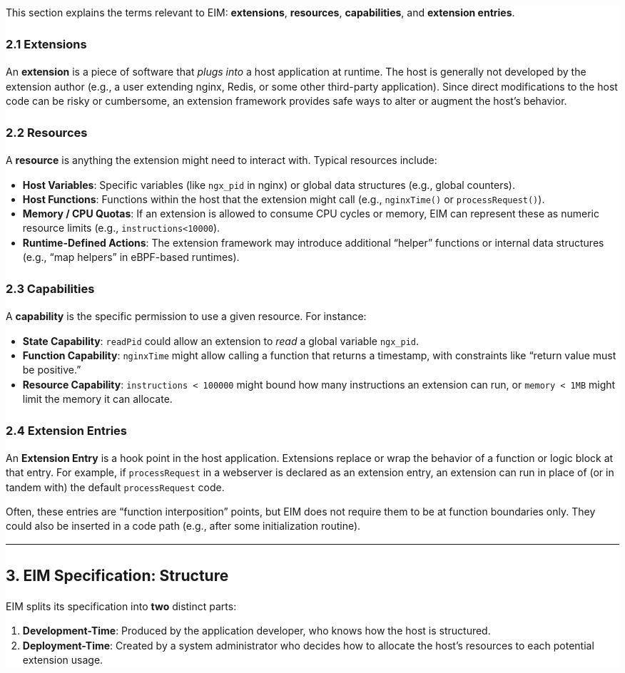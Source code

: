 This section explains the terms relevant to EIM: **extensions**, **resources**, **capabilities**, and **extension entries**.

### 2.1 Extensions

An **extension** is a piece of software that _plugs into_ a host application at runtime. The host is generally not developed by the extension author (e.g., a user extending nginx, Redis, or some other third-party application). Since direct modifications to the host code can be risky or cumbersome, an extension framework provides safe ways to alter or augment the host’s behavior.

### 2.2 Resources

A **resource** is anything the extension might need to interact with. Typical resources include:

- **Host Variables**: Specific variables (like `ngx_pid` in nginx) or global data structures (e.g., global counters).  
- **Host Functions**: Functions within the host that the extension might call (e.g., `nginxTime()` or `processRequest()`).  
- **Memory / CPU Quotas**: If an extension is allowed to consume CPU cycles or memory, EIM can represent these as numeric resource limits (e.g., `instructions<10000`).  
- **Runtime-Defined Actions**: The extension framework may introduce additional “helper” functions or internal data structures (e.g., “map helpers” in eBPF-based runtimes).

### 2.3 Capabilities

A **capability** is the specific permission to use a given resource. For instance:

- **State Capability**: `readPid` could allow an extension to _read_ a global variable `ngx_pid`.  
- **Function Capability**: `nginxTime` might allow calling a function that returns a timestamp, with constraints like “return value must be positive.”  
- **Resource Capability**: `instructions < 100000` might bound how many instructions an extension can run, or `memory < 1MB` might limit the memory it can allocate.

### 2.4 Extension Entries

An **Extension Entry** is a hook point in the host application. Extensions replace or wrap the behavior of a function or logic block at that entry. For example, if `processRequest` in a webserver is declared as an extension entry, an extension can run in place of (or in tandem with) the default `processRequest` code.

Often, these entries are “function interposition” points, but EIM does not require them to be at function boundaries only. They could also be inserted in a code path (e.g., after some initialization routine).

---

## 3. EIM Specification: Structure

EIM splits its specification into **two** distinct parts:

1. **Development-Time**: Produced by the application developer, who knows how the host is structured.  
2. **Deployment-Time**: Created by a system administrator who decides how to allocate the host’s resources to each potential extension usage.
